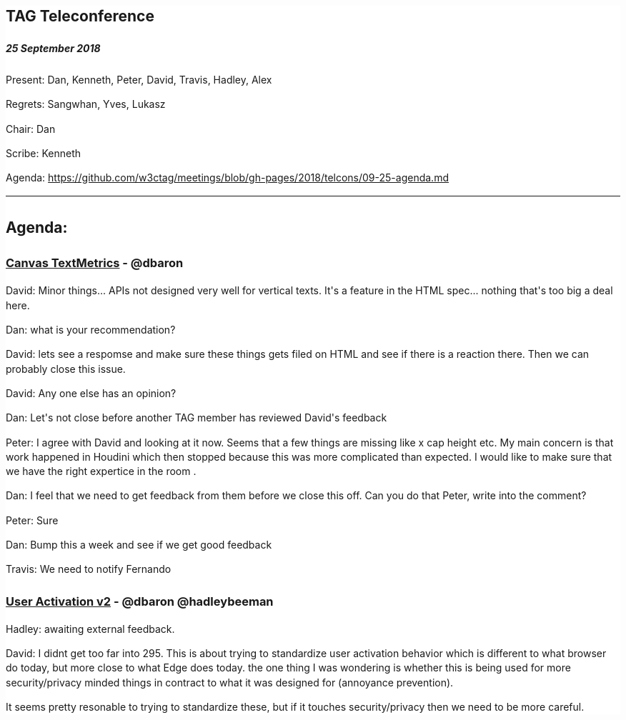 ﻿## TAG Teleconference
##### 25 September 2018

Present: Dan, Kenneth, Peter, David, Travis, Hadley, Alex

Regrets: Sangwhan, Yves, Lukasz

Chair: Dan

Scribe: Kenneth

Agenda: https://github.com/w3ctag/meetings/blob/gh-pages/2018/telcons/09-25-agenda.md

---



## Agenda:

### [Canvas TextMetrics](https://github.com/w3ctag/design-reviews/issues/302) - @dbaron  

David: Minor things... APIs not designed very well for vertical texts.  It's a feature in the HTML spec... nothing that's too big a deal here.

Dan: what is your recommendation?

David: lets see a respomse and make sure these things gets filed on HTML and see if there is a reaction there. Then we can probably close this issue.

David: Any one else has an opinion?

Dan: Let's not close before another TAG member has reviewed David's feedback

Peter: I agree with David and looking at it now. Seems that a few things are missing like x cap height etc. My main concern is that work happened in Houdini which then stopped because this was more complicated than expected. I would like to make sure that we have the right expertice in the room .

Dan: I feel that we need to get feedback from them before we close this off. Can you do that Peter, write into the comment?

Peter: Sure

Dan: Bump this a week and see if we get good feedback

Travis: We need to notify Fernando

### [User Activation v2](https://github.com/w3ctag/design-reviews/issues/295) - @dbaron @hadleybeeman 

Hadley: awaiting external feedback.

David: I didnt get too far into 295. This is about trying to standardize user activation behavior which is different to what browser do today, but more close to what Edge does today. the one thing I was wondering is whether this is being used for more security/privacy minded things in contract to what it was designed for (annoyance prevention).

It seems pretty resonable to trying to standardize these, but if it touches security/privacy then we need to be more careful.
